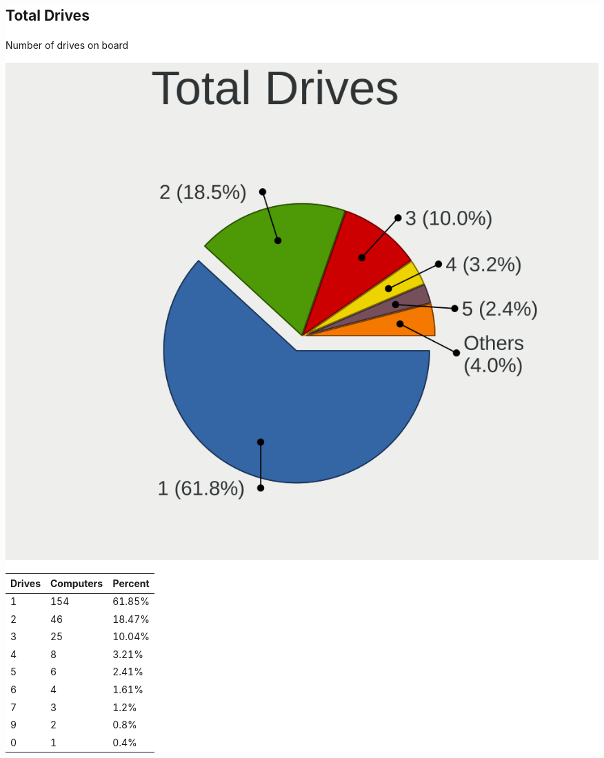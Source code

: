 Total Drives
------------

Number of drives on board

![Total Drives](./All/images/pie_chart/node_total_drives.svg)


| Drives | Computers | Percent |
|--------|-----------|---------|
| 1      | 154       | 61.85%  |
| 2      | 46        | 18.47%  |
| 3      | 25        | 10.04%  |
| 4      | 8         | 3.21%   |
| 5      | 6         | 2.41%   |
| 6      | 4         | 1.61%   |
| 7      | 3         | 1.2%    |
| 9      | 2         | 0.8%    |
| 0      | 1         | 0.4%    |
